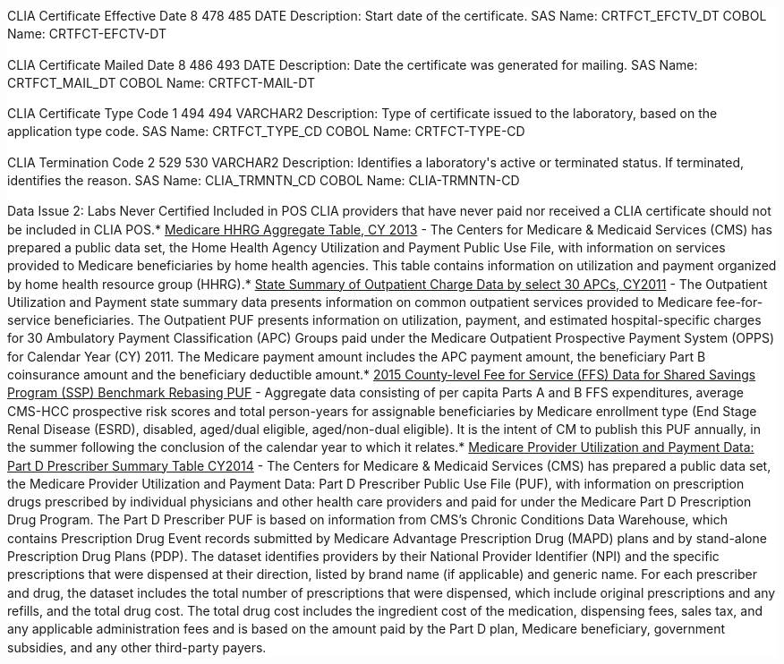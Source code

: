 CLIA Certificate Effective Date 8   478   485 DATE
Description: Start date of the certificate.
SAS Name: CRTFCT_EFCTV_DT
COBOL Name: CRTFCT-EFCTV-DT

CLIA Certificate Mailed Date    8   486   493 DATE
Description: Date the certificate was generated for mailing.
SAS Name: CRTFCT_MAIL_DT
COBOL Name: CRTFCT-MAIL-DT

CLIA Certificate Type Code      1   494   494 VARCHAR2
Description: Type of certificate issued to the laboratory, based on
the application type code.
SAS Name: CRTFCT_TYPE_CD
COBOL Name: CRTFCT-TYPE-CD

CLIA Termination Code           2   529   530 VARCHAR2
Description: Identifies a laboratory's active or terminated status.
If terminated, identifies the reason.
SAS Name: CLIA_TRMNTN_CD
COBOL Name: CLIA-TRMNTN-CD


Data Issue 2: Labs Never Certified Included in POS
CLIA providers that have never paid nor received a CLIA certificate should not be included in CLIA POS.* [Medicare HHRG Aggregate Table, CY 2013](https://data.cms.gov/d/x8h6-kteu) - The Centers for Medicare & Medicaid Services (CMS) has prepared a public data set, the Home Health Agency Utilization and Payment Public Use File, with information on services provided to Medicare beneficiaries by home health agencies.  This table contains information on utilization and payment organized by home health resource group (HHRG).* [State Summary of Outpatient Charge Data by select 30 APCs, CY2011](https://data.cms.gov/d/y9ds-tjew) - The Outpatient Utilization and Payment state summary data presents information on common outpatient services provided to Medicare fee-for-service beneficiaries. The Outpatient PUF presents information on utilization, payment, and estimated hospital-specific charges for 30 Ambulatory Payment Classification (APC) Groups paid under the Medicare Outpatient Prospective Payment System (OPPS) for Calendar Year (CY) 2011. The Medicare payment amount includes the APC payment amount, the beneficiary Part B coinsurance amount and the beneficiary deductible amount.* [2015 County-level Fee for Service (FFS) Data for Shared Savings Program (SSP) Benchmark Rebasing PUF](https://data.cms.gov/d/njws-h2xd) - Aggregate data consisting of per capita Parts A and B FFS expenditures, average CMS-HCC prospective risk scores and total person-years for assignable beneficiaries by Medicare enrollment type (End Stage Renal Disease (ESRD), disabled, aged/dual eligible, aged/non-dual eligible). It is the intent of CM to publish this PUF annually, in the summer following the conclusion of the calendar year to which it relates.* [Medicare Provider Utilization and Payment Data: Part D Prescriber Summary Table CY2014](https://data.cms.gov/d/mxq9-aiiw) - The Centers for Medicare & Medicaid Services (CMS) has prepared a public data set, the Medicare Provider Utilization and Payment Data: Part D Prescriber Public Use File (PUF), with information on prescription drugs prescribed by individual physicians and other health care providers and paid for under the Medicare Part D Prescription Drug Program.  The Part D Prescriber PUF is based on information from CMS’s Chronic Conditions Data Warehouse, which contains Prescription Drug Event records submitted by Medicare Advantage Prescription Drug (MAPD) plans and by stand-alone Prescription Drug Plans (PDP).  The dataset identifies providers by their National Provider Identifier (NPI) and the specific prescriptions that were dispensed at their direction, listed by brand name (if applicable) and generic name.  For each prescriber and drug, the dataset includes the total number of prescriptions that were dispensed, which include original prescriptions and any refills, and the total drug cost.  The total drug cost includes the ingredient cost of the medication, dispensing fees, sales tax, and any applicable administration fees and is based on the amount paid by the Part D plan, Medicare beneficiary, government subsidies, and any other third-party payers.
